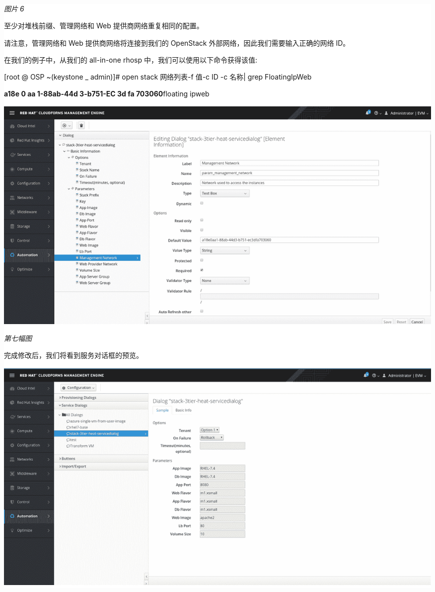 *图片 6*

至少对堆栈前缀、管理网络和 Web 提供商网络重复相同的配置。

请注意，管理网络和 Web 提供商网络将连接到我们的 OpenStack 外部网络，因此我们需要输入正确的网络 ID。

在我们的例子中，从我们的 all-in-one rhosp 中，我们可以使用以下命令获得该值:

[root @ OSP ~(keystone _ admin)]# open stack 网络列表-f 值-c ID -c 名称| grep FloatingIpWeb

**a18e 0 aa 1-88ab-44d 3-b751-EC 3d fa 703060**floating ipweb

![](img/7bb11175b9d71d6249e80fdd89a357f5.png)

*第七幅图*

完成修改后，我们将看到服务对话框的预览。

![](img/b243ad85280972194d9b6ede70bc1dda.png)
